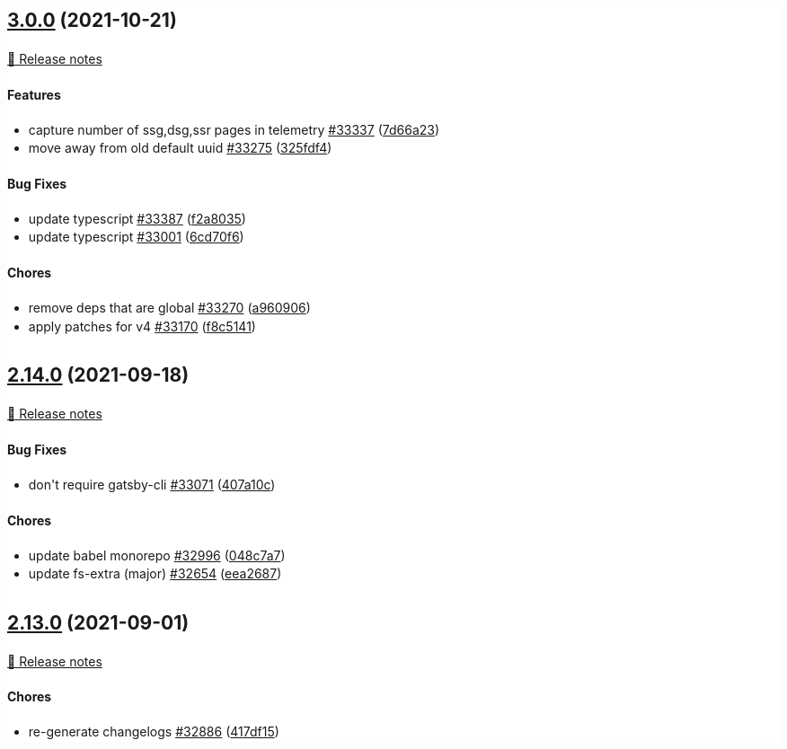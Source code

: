 ## [3.0.0](https://github.com/gatsbyjs/gatsby/commits/gatsby-telemetry@3.0.0/packages/gatsby-telemetry) (2021-10-21)

[🧾 Release notes](https://www.gatsbyjs.com/docs/reference/release-notes/v4.0)

#### Features

- capture number of ssg,dsg,ssr pages in telemetry [#33337](https://github.com/gatsbyjs/gatsby/issues/33337) ([7d66a23](https://github.com/gatsbyjs/gatsby/commit/7d66a23cb811189060c44a5296e9e89c19e67128))
- move away from old default uuid [#33275](https://github.com/gatsbyjs/gatsby/issues/33275) ([325fdf4](https://github.com/gatsbyjs/gatsby/commit/325fdf4a068acf755ed124cb522e133ea5c31157))

#### Bug Fixes

- update typescript [#33387](https://github.com/gatsbyjs/gatsby/issues/33387) ([f2a8035](https://github.com/gatsbyjs/gatsby/commit/f2a8035644e650487abbca8b74a98b96c32d9cd2))
- update typescript [#33001](https://github.com/gatsbyjs/gatsby/issues/33001) ([6cd70f6](https://github.com/gatsbyjs/gatsby/commit/6cd70f62ecae4aeee8ece38866661be9239062cb))

#### Chores

- remove deps that are global [#33270](https://github.com/gatsbyjs/gatsby/issues/33270) ([a960906](https://github.com/gatsbyjs/gatsby/commit/a96090690b479e7e042544ec18eec39d81ed4c96))
- apply patches for v4 [#33170](https://github.com/gatsbyjs/gatsby/issues/33170) ([f8c5141](https://github.com/gatsbyjs/gatsby/commit/f8c5141bf72108a53338fd01514522ae7a1b37bf))

## [2.14.0](https://github.com/gatsbyjs/gatsby/commits/gatsby-telemetry@2.14.0/packages/gatsby-telemetry) (2021-09-18)

[🧾 Release notes](https://www.gatsbyjs.com/docs/reference/release-notes/v3.14)

#### Bug Fixes

- don't require gatsby-cli [#33071](https://github.com/gatsbyjs/gatsby/issues/33071) ([407a10c](https://github.com/gatsbyjs/gatsby/commit/407a10c31f50a68c85cde5cbba1347cebda7b8c4))

#### Chores

- update babel monorepo [#32996](https://github.com/gatsbyjs/gatsby/issues/32996) ([048c7a7](https://github.com/gatsbyjs/gatsby/commit/048c7a727bbc6a9ad8e27afba72ee20e946c4aaa))
- update fs-extra (major) [#32654](https://github.com/gatsbyjs/gatsby/issues/32654) ([eea2687](https://github.com/gatsbyjs/gatsby/commit/eea26873f386d02f27c1708291da0c56585663eb))

## [2.13.0](https://github.com/gatsbyjs/gatsby/commits/gatsby-telemetry@2.13.0/packages/gatsby-telemetry) (2021-09-01)

[🧾 Release notes](https://www.gatsbyjs.com/docs/reference/release-notes/v3.13)

#### Chores

- re-generate changelogs [#32886](https://github.com/gatsbyjs/gatsby/issues/32886) ([417df15](https://github.com/gatsbyjs/gatsby/commit/417df15230be368a9db91f2ad1a9bc0442733177))
